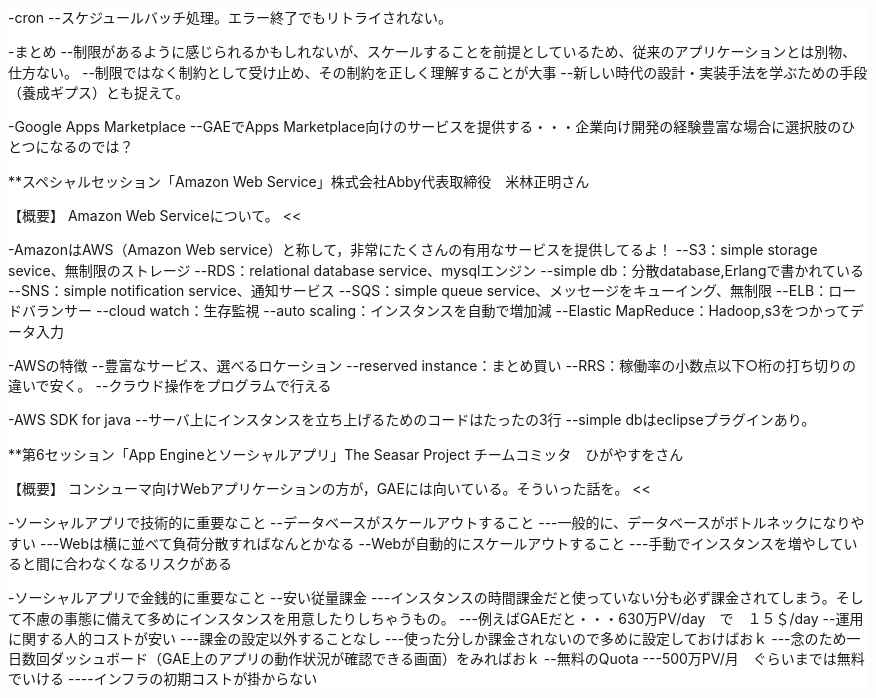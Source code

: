 -cron
--スケジュールバッチ処理。エラー終了でもリトライされない。


-まとめ
--制限があるように感じられるかもしれないが、スケールすることを前提としているため、従来のアプリケーションとは別物、仕方ない。
--制限ではなく制約として受け止め、その制約を正しく理解することが大事
--新しい時代の設計・実装手法を学ぶための手段（養成ギプス）とも捉えて。


-Google Apps Marketplace
--GAEでApps Marketplace向けのサービスを提供する・・・企業向け開発の経験豊富な場合に選択肢のひとつになるのでは？


**スペシャルセッション「Amazon Web Service」株式会社Abby代表取締役　米林正明さん
>>
【概要】
Amazon Web Serviceについて。
<<

-AmazonはAWS（Amazon Web service）と称して，非常にたくさんの有用なサービスを提供してるよ！
--S3：simple storage sevice、無制限のストレージ
--RDS：relational database service、mysqlエンジン
--simple db：分散database,Erlangで書かれている
--SNS：simple notification service、通知サービス
--SQS：simple queue service、メッセージをキューイング、無制限
--ELB：ロードバランサー
--cloud watch：生存監視
--auto scaling：インスタンスを自動で増加減
--Elastic MapReduce：Hadoop,s3をつかってデータ入力

-AWSの特徴
--豊富なサービス、選べるロケーション
--reserved instance：まとめ買い
--RRS：稼働率の小数点以下○桁の打ち切りの違いで安く。
--クラウド操作をプログラムで行える

-AWS SDK for java
--サーバ上にインスタンスを立ち上げるためのコードはたったの3行
--simple dbはeclipseプラグインあり。


**第6セッション「App Engineとソーシャルアプリ」The Seasar Project チームコミッタ　ひがやすをさん
>>
【概要】
コンシューマ向けWebアプリケーションの方が，GAEには向いている。そういった話を。
<<

-ソーシャルアプリで技術的に重要なこと
--データベースがスケールアウトすること
---一般的に、データベースがボトルネックになりやすい
---Webは横に並べて負荷分散すればなんとかなる
--Webが自動的にスケールアウトすること
---手動でインスタンスを増やしていると間に合わなくなるリスクがある

-ソーシャルアプリで金銭的に重要なこと
--安い従量課金
---インスタンスの時間課金だと使っていない分も必ず課金されてしまう。そして不慮の事態に備えて多めにインスタンスを用意したりしちゃうもの。
---例えばGAEだと・・・630万PV/day　で　１５＄/day
--運用に関する人的コストが安い
---課金の設定以外することなし
---使った分しか課金されないので多めに設定しておけばおｋ
---念のため一日数回ダッシュボード（GAE上のアプリの動作状況が確認できる画面）をみればおｋ
--無料のQuota
---500万PV/月　ぐらいまでは無料でいける
----インフラの初期コストが掛からない
